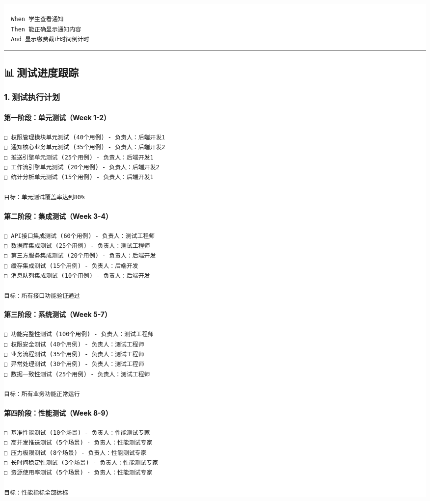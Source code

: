 ```gherkin
  
  When 学生查看通知
  Then 能正确显示通知内容
  And 显示缴费截止时间倒计时
```

---

## 📊 测试进度跟踪

### 1. 测试执行计划

#### 第一阶段：单元测试（Week 1-2）
```
□ 权限管理模块单元测试 (40个用例) - 负责人：后端开发1
□ 通知核心业务单元测试 (35个用例) - 负责人：后端开发2  
□ 推送引擎单元测试 (25个用例) - 负责人：后端开发1
□ 工作流引擎单元测试 (20个用例) - 负责人：后端开发2
□ 统计分析单元测试 (15个用例) - 负责人：后端开发1

目标：单元测试覆盖率达到80%
```

#### 第二阶段：集成测试（Week 3-4）
```
□ API接口集成测试 (60个用例) - 负责人：测试工程师
□ 数据库集成测试 (25个用例) - 负责人：测试工程师
□ 第三方服务集成测试 (20个用例) - 负责人：后端开发
□ 缓存集成测试 (15个用例) - 负责人：后端开发
□ 消息队列集成测试 (10个用例) - 负责人：后端开发

目标：所有接口功能验证通过
```

#### 第三阶段：系统测试（Week 5-7）
```
□ 功能完整性测试 (100个用例) - 负责人：测试工程师
□ 权限安全测试 (40个用例) - 负责人：测试工程师  
□ 业务流程测试 (35个用例) - 负责人：测试工程师
□ 异常处理测试 (30个用例) - 负责人：测试工程师
□ 数据一致性测试 (25个用例) - 负责人：测试工程师

目标：所有业务功能正常运行
```

#### 第四阶段：性能测试（Week 8-9）
```  
□ 基准性能测试 (10个场景) - 负责人：性能测试专家
□ 高并发推送测试 (5个场景) - 负责人：性能测试专家
□ 压力极限测试 (8个场景) - 负责人：性能测试专家  
□ 长时间稳定性测试 (3个场景) - 负责人：性能测试专家
□ 资源使用率测试 (5个场景) - 负责人：性能测试专家

目标：性能指标全部达标
```
